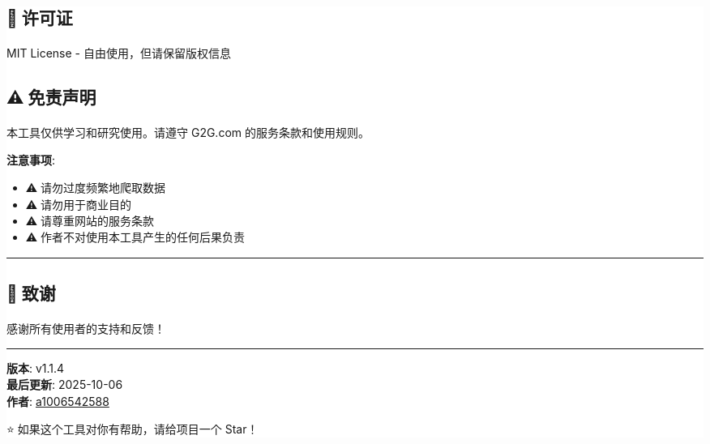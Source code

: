 ## 📄 许可证

MIT License - 自由使用，但请保留版权信息

## ⚠️ 免责声明

本工具仅供学习和研究使用。请遵守 G2G.com 的服务条款和使用规则。

**注意事项**:
- ⚠️ 请勿过度频繁地爬取数据
- ⚠️ 请勿用于商业目的
- ⚠️ 请尊重网站的服务条款
- ⚠️ 作者不对使用本工具产生的任何后果负责

---

## 🙏 致谢

感谢所有使用者的支持和反馈！

---

**版本**: v1.1.4  
**最后更新**: 2025-10-06  
**作者**: [a1006542588](https://github.com/a1006542588)

⭐ 如果这个工具对你有帮助，请给项目一个 Star！
